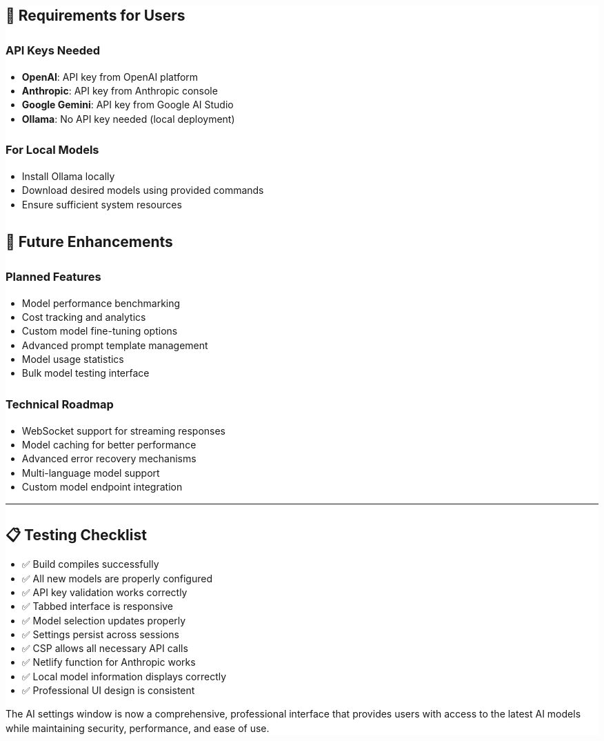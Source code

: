 ## 🚨 Requirements for Users

### **API Keys Needed**
- **OpenAI**: API key from OpenAI platform
- **Anthropic**: API key from Anthropic console
- **Google Gemini**: API key from Google AI Studio
- **Ollama**: No API key needed (local deployment)

### **For Local Models**
- Install Ollama locally
- Download desired models using provided commands
- Ensure sufficient system resources

## 🔮 Future Enhancements

### **Planned Features**
- Model performance benchmarking
- Cost tracking and analytics
- Custom model fine-tuning options
- Advanced prompt template management
- Model usage statistics
- Bulk model testing interface

### **Technical Roadmap**
- WebSocket support for streaming responses
- Model caching for better performance
- Advanced error recovery mechanisms
- Multi-language model support
- Custom model endpoint integration

---

## 📋 Testing Checklist

- ✅ Build compiles successfully
- ✅ All new models are properly configured
- ✅ API key validation works correctly
- ✅ Tabbed interface is responsive
- ✅ Model selection updates properly
- ✅ Settings persist across sessions
- ✅ CSP allows all necessary API calls
- ✅ Netlify function for Anthropic works
- ✅ Local model information displays correctly
- ✅ Professional UI design is consistent

The AI settings window is now a comprehensive, professional interface that provides users with access to the latest AI models while maintaining security, performance, and ease of use.